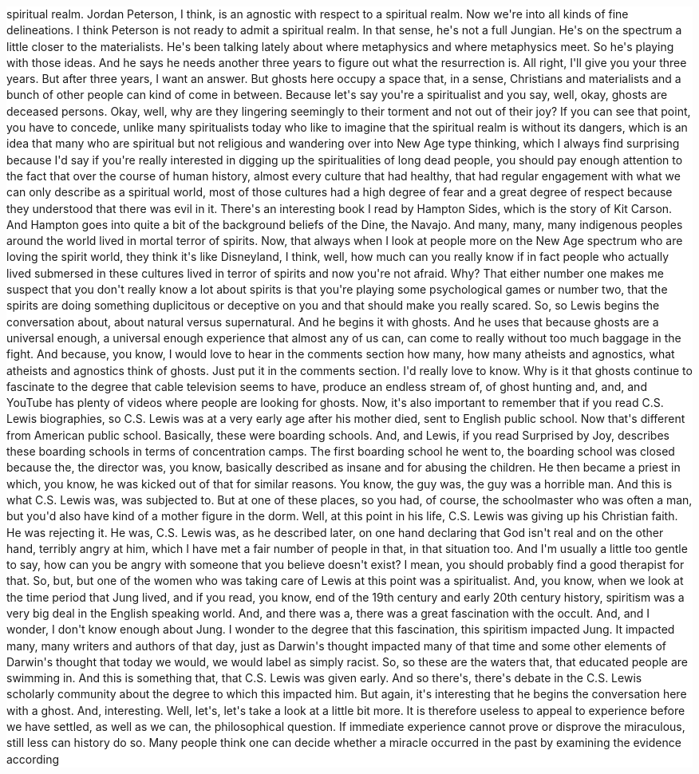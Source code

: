 spiritual realm. Jordan Peterson, I think, is an agnostic with respect to a spiritual realm. Now we're into all kinds of fine delineations. I think Peterson is not ready to admit a spiritual realm. In that sense, he's not a full Jungian. He's on the spectrum a little closer to the materialists. He's been talking lately about where metaphysics and where metaphysics meet. So he's playing with those ideas. And he says he needs another three years to figure out what the resurrection is. All right, I'll give you your three years. But after three years, I want an answer. But ghosts here occupy a space that, in a sense, Christians and materialists and a bunch of other people can kind of come in between. Because let's say you're a spiritualist and you say, well, okay, ghosts are deceased persons. Okay, well, why are they lingering seemingly to their torment and not out of their joy? If you can see that point, you have to concede, unlike many spiritualists today who like to imagine that the spiritual realm is without its dangers, which is an idea that many who are spiritual but not religious and wandering over into New Age type thinking, which I always find surprising because I'd say if you're really interested in digging up the spiritualities of long dead people, you should pay enough attention to the fact that over the course of human history, almost every culture that had healthy, that had regular engagement with what we can only describe as a spiritual world, most of those cultures had a high degree of fear and a great degree of respect because they understood that there was evil in it. There's an interesting book I read by Hampton Sides, which is the story of Kit Carson. And Hampton goes into quite a bit of the background beliefs of the Dine, the Navajo. And many, many, many indigenous peoples around the world lived in mortal terror of spirits. Now, that always when I look at people more on the New Age spectrum who are loving the spirit world, they think it's like Disneyland, I think, well, how much can you really know if in fact people who actually lived submersed in these cultures lived in terror of spirits and now you're not afraid. Why? That either number one makes me suspect that you don't really know a lot about spirits is that you're playing some psychological games or number two, that the spirits are doing something duplicitous or deceptive on you and that should make you really scared. So, so Lewis begins the conversation about, about natural versus supernatural. And he begins it with ghosts. And he uses that because ghosts are a universal enough, a universal enough experience that almost any of us can, can come to really without too much baggage in the fight. And because, you know, I would love to hear in the comments section how many, how many atheists and agnostics, what atheists and agnostics think of ghosts. Just put it in the comments section. I'd really love to know. Why is it that ghosts continue to fascinate to the degree that cable television seems to have, produce an endless stream of, of ghost hunting and, and, and YouTube has plenty of videos where people are looking for ghosts. Now, it's also important to remember that if you read C.S. Lewis biographies, so C.S. Lewis was at a very early age after his mother died, sent to English public school. Now that's different from American public school. Basically, these were boarding schools. And, and Lewis, if you read Surprised by Joy, describes these boarding schools in terms of concentration camps. The first boarding school he went to, the boarding school was closed because the, the director was, you know, basically described as insane and for abusing the children. He then became a priest in which, you know, he was kicked out of that for similar reasons. You know, the guy was, the guy was a horrible man. And this is what C.S. Lewis was, was subjected to. But at one of these places, so you had, of course, the schoolmaster who was often a man, but you'd also have kind of a mother figure in the dorm. Well, at this point in his life, C.S. Lewis was giving up his Christian faith. He was rejecting it. He was, C.S. Lewis was, as he described later, on one hand declaring that God isn't real and on the other hand, terribly angry at him, which I have met a fair number of people in that, in that situation too. And I'm usually a little too gentle to say, how can you be angry with someone that you believe doesn't exist? I mean, you should probably find a good therapist for that. So, but, but one of the women who was taking care of Lewis at this point was a spiritualist. And, you know, when we look at the time period that Jung lived, and if you read, you know, end of the 19th century and early 20th century history, spiritism was a very big deal in the English speaking world. And, and there was a, there was a great fascination with the occult. And, and I wonder, I don't know enough about Jung. I wonder to the degree that this fascination, this spiritism impacted Jung. It impacted many, many writers and authors of that day, just as Darwin's thought impacted many of that time and some other elements of Darwin's thought that today we would, we would label as simply racist. So, so these are the waters that, that educated people are swimming in. And this is something that, that C.S. Lewis was given early. And so there's, there's debate in the C.S. Lewis scholarly community about the degree to which this impacted him. But again, it's interesting that he begins the conversation here with a ghost. And, interesting. Well, let's, let's take a look at a little bit more. It is therefore useless to appeal to experience before we have settled, as well as we can, the philosophical question. If immediate experience cannot prove or disprove the miraculous, still less can history do so. Many people think one can decide whether a miracle occurred in the past by examining the evidence according